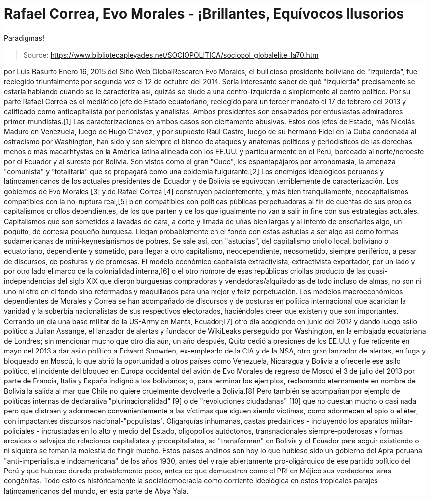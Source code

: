 # Rafael Correa, Evo Morales - ¡Brillantes, Equívocos Ilusorios 
Paradigmas!

> Source: https://www.bibliotecapleyades.net/SOCIOPOLITICA/sociopol_globalelite_la70.htm

por Luis Basurto Enero 16, 2015 del Sitio Web GlobalResearch
Evo Morales, el bullicioso presidente boliviano de "izquierda", fue reelegido triunfalmente por segunda vez el 12 de octubre del 2014.
Sería interesante saber de qué "izquierda" precisamente se estaría hablando cuando se le caracteriza así, quizás se alude a una centro-izquierda o simplemente al centro político.
Por su parte Rafael Correa es el mediático jefe de Estado ecuatoriano, reelegido para un tercer mandato el 17 de febrero del 2013 y calificado como anticapitalista por periodistas y analistas. Ambos presidentes son ensalzados por entusiastas admiradores primer-mundistas.[1] Las caracterizaciones en ambos casos son ciertamente abusivas.
Estos dos jefes de Estado, más Nicolás Maduro en Venezuela, luego de Hugo Chávez, y por supuesto Raúl Castro, luego de su hermano Fidel en la Cuba condenada al ostracismo por Washington, han sido y son siempre el blanco de ataques y anatemas políticos y periodísticos de las derechas menos o más macarhtystas en la América latina alineada con los EE.UU. y particularmente en el Perú, bordeado al norte/noroeste por el Ecuador y al sureste por Bolivia.
Son vistos como el gran "Cuco", los espantapájaros por antonomasia, la amenaza "comunista" y "totalitaria" que se propagará como una epidemia fulgurante.[2] Los enemigos ideológicos peruanos y latinoamericanos de los actuales presidentes del Ecuador y de Bolivia se equivocan terriblemente de caracterización.
Los gobiernos de Evo Morales [3] y de Rafael Correa [4] construyen pacientemente, y más bien tranquilamente, neocapitalismos compatibles con la no-ruptura real,[5] bien compatibles con políticas públicas perpetuadoras al fin de cuentas de sus propios capitalismos criollos dependientes, de los que parten y de los que igualmente no van a salir in fine con sus estrategias actuales.
Capitalismos que son sometidos a lavadas de cara, a corte y limada de uñas bien largas y al intento de enseñarles algo, un poquito, de cortesía pequeño burguesa. Llegan probablemente en el fondo con estas astucias a ser algo así como formas sudamericanas de mini-keynesianismos de pobres. Se sale así, con "astucias", del capitalismo criollo local, boliviano o ecuatoriano, dependiente y sometido, para llegar a otro capitalismo, neodependiente, neosometido, siempre periférico, a pesar de discursos, de posturas y de promesas.
El modelo económico capitalista extractivista, extractivista exportador, por un lado y por otro lado el marco de la colonialidad interna,[6] o el otro nombre de esas repúblicas criollas producto de las cuasi-independencias del siglo XIX que dieron burguesías compradoras y vendedoras/alquiladoras de todo incluso de almas, no son ni uno ni otro en el fondo sino reformados y maquillados para una mejor y feliz perpetuación. Los modelos macroeconómicos dependientes de Morales y Correa se han acompañado de discursos y de posturas en política internacional que acarician la vanidad y la soberbia nacionalistas de sus respectivos electorados, haciéndoles creer que existen y que son importantes. Cerrando un día una base militar de la US-Army en Manta, Ecuador;[7] otro día acogiendo en junio del 2012 y dando luego asilo político a Julian Assange, el lanzador de alertas y fundador de WikiLeaks perseguido por Washington, en la embajada ecuatoriana de Londres; sin mencionar mucho que otro día aún, un año después, Quito cedió a presiones de los EE.UU. y fue reticente en mayo del 2013 a dar asilo político a Edward Snowden, ex-empleado de la CIA y de la NSA, otro gran lanzador de alertas, en fuga y bloqueado en Moscú, lo que abrió la oportunidad a otros países como Venezuela, Nicaragua y Bolivia a ofrecerle ese asilo político, el incidente del bloqueo en Europa occidental del avión de Evo Morales de regreso de Moscú el 3 de julio del 2013 por parte de Francia, Italia y España indignó a los bolivianos; o, para terminar los ejemplos, reclamando eternamente en nombre de Bolivia la salida al mar que Chile no quiere cruelmente devolverle a Bolivia.[8] Pero también se acompañan por ejemplo de políticas internas de declarativa "plurinacionalidad" [9] o de "revoluciones ciudadanas" [10] que no cuestan mucho o casi nada pero que distraen y adormecen convenientemente a las víctimas que siguen siendo víctimas, como adormecen el opio o el éter, con impactantes discursos nacional-"populistas". Oligarquías inhumanas, castas predatrices - incluyendo los aparatos militar-policiales - incrustadas en lo alto y medio del Estado, oligopolios autóctonos, transnacionales siempre-poderosas y formas arcaicas o salvajes de relaciones capitalistas y precapitalistas, se "transforman" en Bolivia y el Ecuador para seguir existiendo o ni siquiera se toman la molestia de fingir mucho.
Estos países andinos son hoy lo que hubiese sido un gobierno del Apra peruana "anti-imperialista e indoamericana" de los años 1930, antes del viraje abiertamente pro-oligárquico de ese partido político del Perú y que hubiese durado probablemente poco, antes de que demuestren como el PRI en Méjico sus verdaderas taras congénitas. Todo esto es históricamente la socialdemocracia como corriente ideológica en estos tropicales parajes latinoamericanos del mundo, en esta parte de Abya Yala.